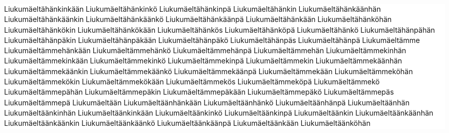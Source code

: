 Liukumäeltähänkinkään
Liukumäeltähänkinkö
Liukumäeltähänkinpä
Liukumäeltähänkin
Liukumäeltähänkäänhän
Liukumäeltähänkäänkin
Liukumäeltähänkäänkö
Liukumäeltähänkäänpä
Liukumäeltähänkään
Liukumäeltähänköhän
Liukumäeltähänkökin
Liukumäeltähänkökään
Liukumäeltähänkös
Liukumäeltähänköpä
Liukumäeltähänkö
Liukumäeltähänpähän
Liukumäeltähänpäkin
Liukumäeltähänpäkään
Liukumäeltähänpäkö
Liukumäeltähänpäs
Liukumäeltähänpä
Liukumäeltämme
Liukumäeltämmehänkään
Liukumäeltämmehänkö
Liukumäeltämmehänpä
Liukumäeltämmehän
Liukumäeltämmekinhän
Liukumäeltämmekinkään
Liukumäeltämmekinkö
Liukumäeltämmekinpä
Liukumäeltämmekin
Liukumäeltämmekäänhän
Liukumäeltämmekäänkin
Liukumäeltämmekäänkö
Liukumäeltämmekäänpä
Liukumäeltämmekään
Liukumäeltämmeköhän
Liukumäeltämmekökin
Liukumäeltämmekökään
Liukumäeltämmekös
Liukumäeltämmeköpä
Liukumäeltämmekö
Liukumäeltämmepähän
Liukumäeltämmepäkin
Liukumäeltämmepäkään
Liukumäeltämmepäkö
Liukumäeltämmepäs
Liukumäeltämmepä
Liukumäeltään
Liukumäeltäänhänkään
Liukumäeltäänhänkö
Liukumäeltäänhänpä
Liukumäeltäänhän
Liukumäeltäänkinhän
Liukumäeltäänkinkään
Liukumäeltäänkinkö
Liukumäeltäänkinpä
Liukumäeltäänkin
Liukumäeltäänkäänhän
Liukumäeltäänkäänkin
Liukumäeltäänkäänkö
Liukumäeltäänkäänpä
Liukumäeltäänkään
Liukumäeltäänköhän